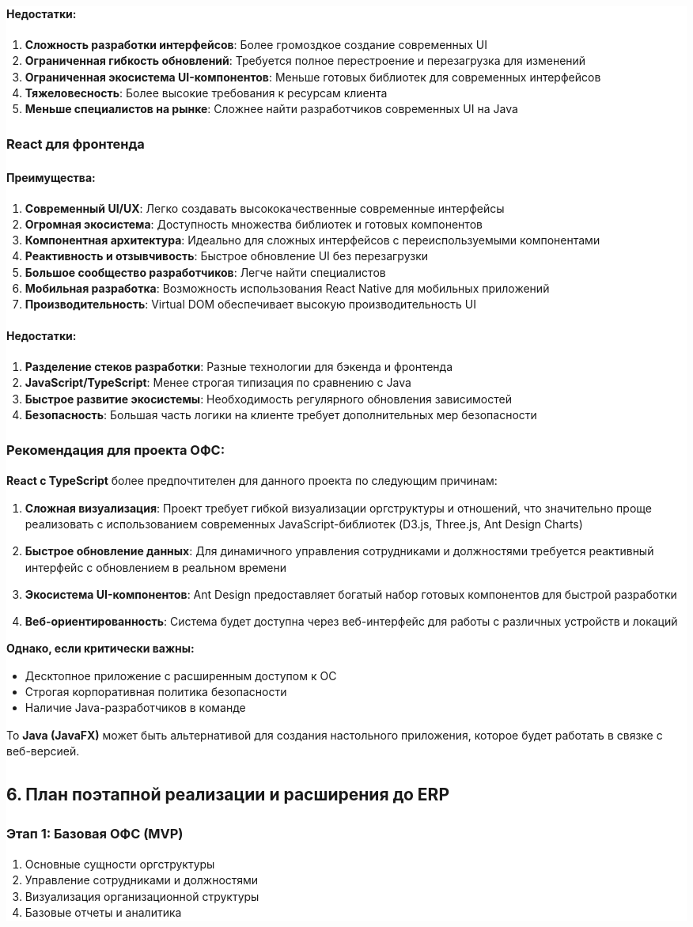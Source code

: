 #### Недостатки:
1. **Сложность разработки интерфейсов**: Более громоздкое создание современных UI
2. **Ограниченная гибкость обновлений**: Требуется полное перестроение и перезагрузка для изменений
3. **Ограниченная экосистема UI-компонентов**: Меньше готовых библиотек для современных интерфейсов
4. **Тяжеловесность**: Более высокие требования к ресурсам клиента
5. **Меньше специалистов на рынке**: Сложнее найти разработчиков современных UI на Java

### React для фронтенда

#### Преимущества:
1. **Современный UI/UX**: Легко создавать высококачественные современные интерфейсы
2. **Огромная экосистема**: Доступность множества библиотек и готовых компонентов
3. **Компонентная архитектура**: Идеально для сложных интерфейсов с переиспользуемыми компонентами
4. **Реактивность и отзывчивость**: Быстрое обновление UI без перезагрузки
5. **Большое сообщество разработчиков**: Легче найти специалистов
6. **Мобильная разработка**: Возможность использования React Native для мобильных приложений
7. **Производительность**: Virtual DOM обеспечивает высокую производительность UI

#### Недостатки:
1. **Разделение стеков разработки**: Разные технологии для бэкенда и фронтенда
2. **JavaScript/TypeScript**: Менее строгая типизация по сравнению с Java
3. **Быстрое развитие экосистемы**: Необходимость регулярного обновления зависимостей
4. **Безопасность**: Большая часть логики на клиенте требует дополнительных мер безопасности

### Рекомендация для проекта ОФС:

**React с TypeScript** более предпочтителен для данного проекта по следующим причинам:

1. **Сложная визуализация**: Проект требует гибкой визуализации оргструктуры и отношений, что значительно проще реализовать с использованием современных JavaScript-библиотек (D3.js, Three.js, Ant Design Charts)

2. **Быстрое обновление данных**: Для динамичного управления сотрудниками и должностями требуется реактивный интерфейс с обновлением в реальном времени

3. **Экосистема UI-компонентов**: Ant Design предоставляет богатый набор готовых компонентов для быстрой разработки

4. **Веб-ориентированность**: Система будет доступна через веб-интерфейс для работы с различных устройств и локаций

**Однако, если критически важны:**
- Десктопное приложение с расширенным доступом к ОС
- Строгая корпоративная политика безопасности
- Наличие Java-разработчиков в команде

То **Java (JavaFX)** может быть альтернативой для создания настольного приложения, которое будет работать в связке с веб-версией.

## 6. План поэтапной реализации и расширения до ERP

### Этап 1: Базовая ОФС (MVP)
1. Основные сущности оргструктуры
2. Управление сотрудниками и должностями
3. Визуализация организационной структуры
4. Базовые отчеты и аналитика
